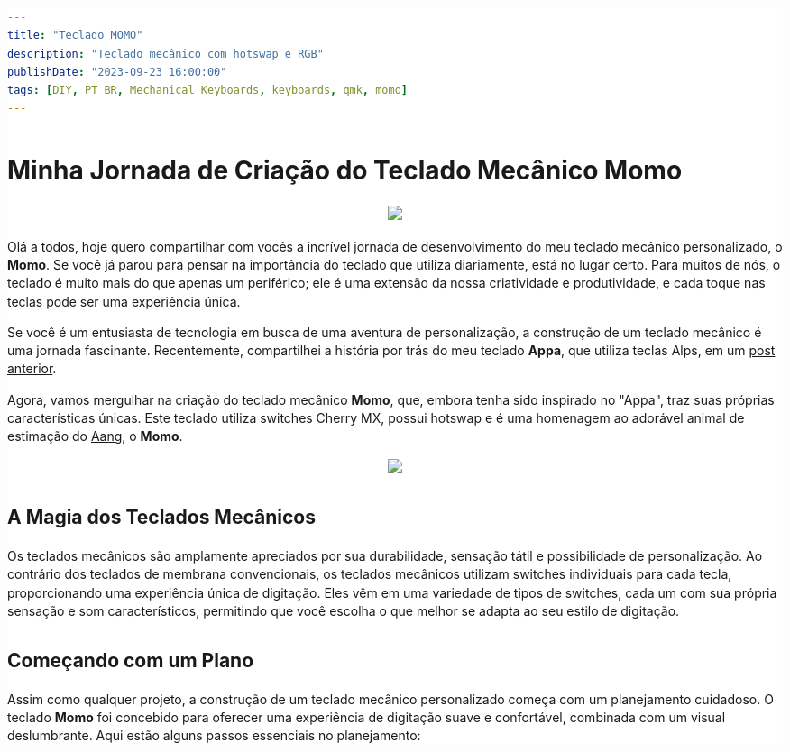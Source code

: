 ```yaml
---
title: "Teclado MOMO"
description: "Teclado mecânico com hotswap e RGB"
publishDate: "2023-09-23 16:00:00"
tags: [DIY, PT_BR, Mechanical Keyboards, keyboards, qmk, momo]
---
```


# Minha Jornada de Criação do Teclado Mecânico Momo

<center>
<img src="https://cloud.calebe.dev.br/apps/files_sharing/publicpreview/bSA9yGCm7WqrWX2?file=/&fileId=122528&x=3840&y=2160&a=true" width="70%">
</center>

Olá a todos, hoje quero compartilhar com vocês a incrível jornada de desenvolvimento do meu teclado mecânico personalizado, o **Momo**.
Se você já parou para pensar na importância do teclado que utiliza diariamente, está no lugar certo.
Para muitos de nós, o teclado é muito mais do que apenas um periférico; ele é uma extensão da nossa criatividade e produtividade, e cada toque nas teclas pode ser uma experiência única.

Se você é um entusiasta de tecnologia em busca de uma aventura de personalização, a construção de um teclado mecânico é uma jornada fascinante.
Recentemente, compartilhei a história por trás do meu teclado **Appa**, que utiliza teclas Alps, em um [post anterior](./teclado-appa.html).

Agora, vamos mergulhar na criação do teclado mecânico **Momo**, que, embora tenha sido inspirado no "Appa", traz suas próprias características únicas.
Este teclado utiliza switches Cherry MX, possui hotswap e é uma homenagem ao adorável animal de estimação do [Aang](https://avatar.fandom.com/wiki/Aang), o **Momo**.

<center>
<img src="http://1.bp.blogspot.com/-7OYDp5taV_c/VKMycDwVUCI/AAAAAAAAK5E/C1qCFfMhPTE/s1600/momo.jpg" width="70%">
</center>

## A Magia dos Teclados Mecânicos

Os teclados mecânicos são amplamente apreciados por sua durabilidade, sensação tátil e possibilidade de personalização.
Ao contrário dos teclados de membrana convencionais, os teclados mecânicos utilizam switches individuais para cada tecla, proporcionando uma experiência única de digitação.
Eles vêm em uma variedade de tipos de switches, cada um com sua própria sensação e som característicos, permitindo que você escolha o que melhor se adapta ao seu estilo de digitação.

## Começando com um Plano

Assim como qualquer projeto, a construção de um teclado mecânico personalizado começa com um planejamento cuidadoso.
O teclado **Momo** foi concebido para oferecer uma experiência de digitação suave e confortável, combinada com um visual deslumbrante.
Aqui estão alguns passos essenciais no planejamento:
